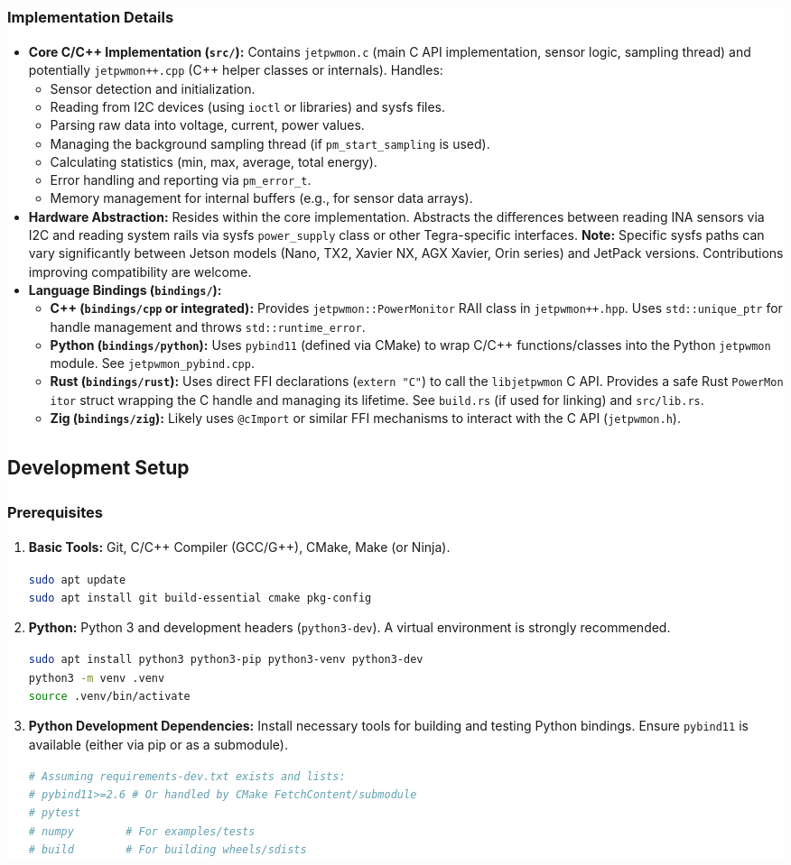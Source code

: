 ### Implementation Details

- **Core C/C++ Implementation (`src/`):** Contains `jetpwmon.c` (main C API implementation, sensor logic, sampling thread) and potentially `jetpwmon++.cpp` (C++ helper classes or internals). Handles:
  - Sensor detection and initialization.
  - Reading from I2C devices (using `ioctl` or libraries) and sysfs files.
  - Parsing raw data into voltage, current, power values.
  - Managing the background sampling thread (if `pm_start_sampling` is used).
  - Calculating statistics (min, max, average, total energy).
  - Error handling and reporting via `pm_error_t`.
  - Memory management for internal buffers (e.g., for sensor data arrays).
- **Hardware Abstraction:** Resides within the core implementation. Abstracts the differences between reading INA sensors via I2C and reading system rails via sysfs `power_supply` class or other Tegra-specific interfaces. **Note:** Specific sysfs paths can vary significantly between Jetson models (Nano, TX2, Xavier NX, AGX Xavier, Orin series) and JetPack versions. Contributions improving compatibility are welcome.
- **Language Bindings (`bindings/`):**
  - **C++ (`bindings/cpp` or integrated):** Provides `jetpwmon::PowerMonitor` RAII class in `jetpwmon++.hpp`. Uses `std::unique_ptr` for handle management and throws `std::runtime_error`.
  - **Python (`bindings/python`):** Uses `pybind11` (defined via CMake) to wrap C/C++ functions/classes into the Python `jetpwmon` module. See `jetpwmon_pybind.cpp`.
  - **Rust (`bindings/rust`):** Uses direct FFI declarations (`extern "C"`) to call the `libjetpwmon` C API. Provides a safe Rust `PowerMonitor` struct wrapping the C handle and managing its lifetime. See `build.rs` (if used for linking) and `src/lib.rs`.
  - **Zig (`bindings/zig`):** Likely uses `@cImport` or similar FFI mechanisms to interact with the C API (`jetpwmon.h`).

## Development Setup

### Prerequisites

1. **Basic Tools:** Git, C/C++ Compiler (GCC/G++), CMake, Make (or Ninja).

    ```bash
    sudo apt update
    sudo apt install git build-essential cmake pkg-config
    ```

2. **Python:** Python 3 and development headers (`python3-dev`). A virtual environment is strongly recommended.

    ```bash
    sudo apt install python3 python3-pip python3-venv python3-dev
    python3 -m venv .venv
    source .venv/bin/activate
    ```

3. **Python Development Dependencies:** Install necessary tools for building and testing Python bindings. Ensure `pybind11` is available (either via pip or as a submodule).

    ```bash
    # Assuming requirements-dev.txt exists and lists:
    # pybind11>=2.6 # Or handled by CMake FetchContent/submodule
    # pytest
    # numpy        # For examples/tests
    # build        # For building wheels/sdists